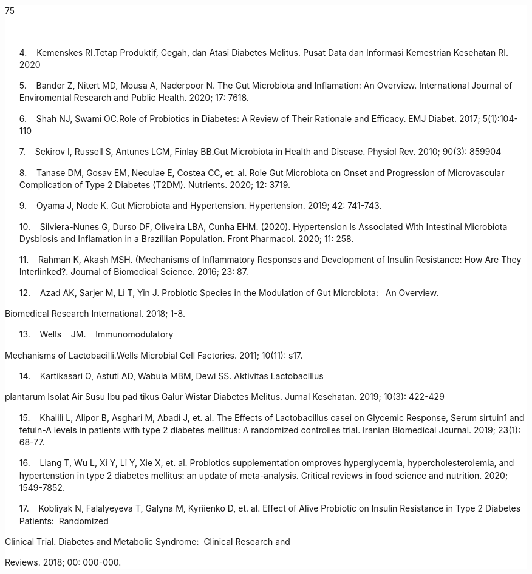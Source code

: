 <div>
<p><span class="font2">75</span></p>
</div><br clear="all">
<ul style="list-style:none;"><li>
<p><span class="font3">4. &nbsp;&nbsp;&nbsp;Kemenskes RI.Tetap Produktif, Cegah, dan Atasi Diabetes Melitus. Pusat Data dan Informasi Kemestrian Kesehatan RI. 2020</span></p></li>
<li>
<p><span class="font3">5. &nbsp;&nbsp;&nbsp;Bander Z, Nitert MD, Mousa A, Naderpoor N. The Gut Microbiota and Inflamation: An Overview. International Journal of Enviromental Research and Public Health. 2020; 17: 7618.</span></p></li>
<li>
<p><span class="font3">6. &nbsp;&nbsp;&nbsp;Shah NJ, Swami OC.Role of Probiotics in Diabetes: A Review of Their Rationale and Efficacy. EMJ Diabet. 2017; 5(1):104-110</span></p></li>
<li>
<p><span class="font3">7. &nbsp;&nbsp;&nbsp;Sekirov I, Russell S, Antunes LCM, Finlay BB.Gut Microbiota in Health and Disease. Physiol Rev. 2010; 90(3): 859904</span></p></li>
<li>
<p><span class="font3">8. &nbsp;&nbsp;&nbsp;Tanase DM, Gosav EM, Neculae E, Costea CC, et. al. Role Gut Microbiota on Onset and Progression of Microvascular Complication of Type 2 Diabetes (T2DM). Nutrients. 2020; 12: 3719.</span></p></li>
<li>
<p><span class="font3">9. &nbsp;&nbsp;&nbsp;Oyama J, Node K. Gut Microbiota and Hypertension. Hypertension. 2019; 42: 741-743.</span></p></li>
<li>
<p><span class="font3">10. &nbsp;&nbsp;&nbsp;Silviera-Nunes G, Durso DF, Oliveira LBA, Cunha EHM. (2020). Hypertension Is Associated With Intestinal Microbiota Dysbiosis and Inflamation in a Brazillian Population. Front Pharmacol. 2020; 11: 258.</span></p></li>
<li>
<p><span class="font3">11. &nbsp;&nbsp;&nbsp;Rahman K, Akash MSH. (Mechanisms of Inflammatory Responses and Development of Insulin Resistance: How Are They Interlinked?. Journal of Biomedical Science. 2016; 23: 87.</span></p></li>
<li>
<p><span class="font3">12. &nbsp;&nbsp;&nbsp;Azad AK, Sarjer M, Li T, Yin J. Probiotic Species in the Modulation of Gut Microbiota: &nbsp;&nbsp;An Overview.</span></p></li></ul>
<p><span class="font3">Biomedical Research International. 2018; 1-8.</span></p>
<ul style="list-style:none;"><li>
<p><span class="font3">13. &nbsp;&nbsp;&nbsp;Wells &nbsp;&nbsp;&nbsp;JM. &nbsp;&nbsp;&nbsp;Immunomodulatory</span></p></li></ul>
<p><span class="font3">Mechanisms of Lactobacilli.Wells Microbial Cell Factories. 2011; 10(11): s17.</span></p>
<ul style="list-style:none;"><li>
<p><span class="font3">14. &nbsp;&nbsp;&nbsp;Kartikasari O, Astuti AD, Wabula MBM, Dewi SS. Aktivitas Lactobacillus</span></p></li></ul>
<p><span class="font3">plantarum Isolat Air Susu Ibu pad tikus Galur Wistar Diabetes Melitus. Jurnal Kesehatan. 2019; 10(3): 422-429</span></p>
<ul style="list-style:none;"><li>
<p><span class="font3">15. &nbsp;&nbsp;&nbsp;Khalili L, Alipor B, Asghari M, Abadi J, et. al. The Effects of Lactobacillus casei on Glycemic Response, Serum sirtuin1 and fetuin-A levels in patients with type 2 diabetes mellitus: A randomized controlles trial. Iranian Biomedical Journal. 2019; 23(1): 68-77.</span></p></li>
<li>
<p><span class="font3">16. &nbsp;&nbsp;&nbsp;Liang T, Wu L, Xi Y, Li Y, Xie X, et. al. Probiotics supplementation omproves hyperglycemia, hypercholesterolemia, and hypertenstion in type 2 diabetes mellitus: an update of meta-analysis. Critical reviews in food science and nutrition. 2020; 1549-7852.</span></p></li>
<li>
<p><span class="font3">17. &nbsp;&nbsp;&nbsp;Kobliyak N, Falalyeyeva T, Galyna M, Kyriienko D, et. al. Effect of Alive Probiotic on Insulin Resistance in Type 2 Diabetes Patients: &nbsp;Randomized</span></p></li></ul>
<p><span class="font3">Clinical Trial. Diabetes and Metabolic Syndrome: &nbsp;Clinical Research and</span></p>
<p><span class="font3">Reviews. 2018; 00: 000-000.</span></p>
<ul style="list-style:none;"><li>